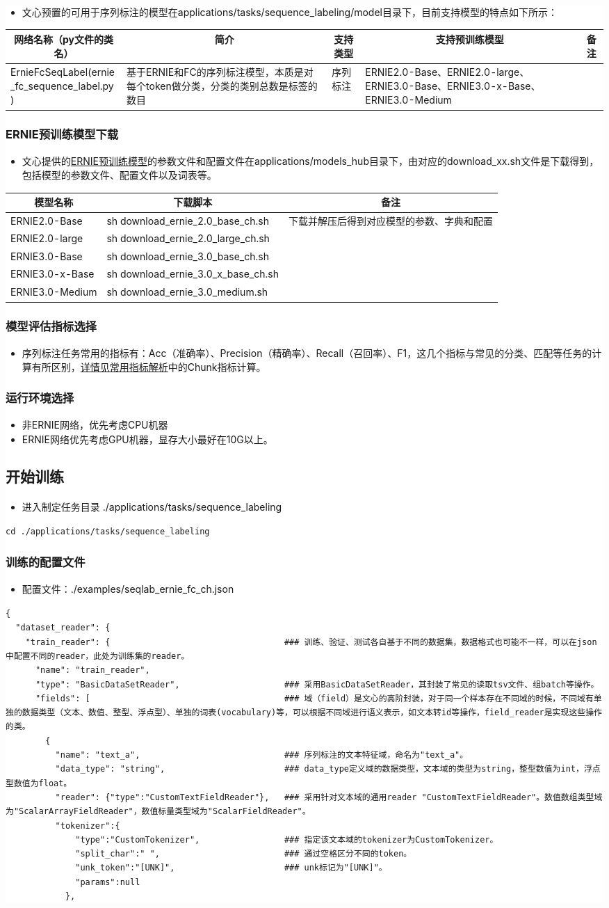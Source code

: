 - 文心预置的可用于序列标注的模型在applications/tasks/sequence_labeling/model目录下，目前支持模型的特点如下所示：

| 网络名称（py文件的类名）                    | 简介                                                         | 支持类型 | 支持预训练模型                                               | 备注 |
| ------------------------------------------- | ------------------------------------------------------------ | -------- | ------------------------------------------------------------ | ---- |
| ErnieFcSeqLabel(ernie_fc_sequence_label.py) | 基于ERNIE和FC的序列标注模型，本质是对每个token做分类，分类的类别总数是标签的数目 | 序列标注 | ERNIE2.0-Base、ERNIE2.0-large、ERNIE3.0-Base、ERNIE3.0-x-Base、ERNIE3.0-Medium |      |

### ERNIE预训练模型下载

- 文心提供的[ERNIE预训练模型](../../models_hub)的参数文件和配置文件在applications/models_hub目录下，由对应的download_xx.sh文件是下载得到，包括模型的参数文件、配置文件以及词表等。

| 模型名称        | 下载脚本                           | 备注                                       |
| --------------- | ---------------------------------- | ------------------------------------------ |
| ERNIE2.0-Base   | sh download_ernie_2.0_base_ch.sh   | 下载并解压后得到对应模型的参数、字典和配置 |
| ERNIE2.0-large  | sh download_ernie_2.0_large_ch.sh  |                                            |
| ERNIE3.0-Base   | sh download_ernie_3.0_base_ch.sh   |                                            |
| ERNIE3.0-x-Base | sh download_ernie_3.0_x_base_ch.sh |                                            |
| ERNIE3.0-Medium | sh download_ernie_3.0_medium.sh    |                                            |

### 模型评估指标选择

- 序列标注任务常用的指标有：Acc（准确率）、Precision（精确率）、Recall（召回率）、F1，这几个指标与常见的分类、匹配等任务的计算有所区别，[详情见常用指标解析](https://ai.baidu.com/ai-doc/ERNIE-Ultimate/nkmlroqy2)中的Chunk指标计算。

### 运行环境选择

- 非ERNIE网络，优先考虑CPU机器
- ERNIE网络优先考虑GPU机器，显存大小最好在10G以上。

## 开始训练

- 进入制定任务目录 ./applications/tasks/sequence_labeling

```
cd ./applications/tasks/sequence_labeling
```

### 训练的配置文件

- 配置文件：./examples/seqlab_ernie_fc_ch.json

```
{
  "dataset_reader": {                                  
    "train_reader": {                                   ### 训练、验证、测试各自基于不同的数据集，数据格式也可能不一样，可以在json中配置不同的reader，此处为训练集的reader。
      "name": "train_reader",
      "type": "BasicDataSetReader",                     ### 采用BasicDataSetReader，其封装了常见的读取tsv文件、组batch等操作。
      "fields": [                                       ### 域（field）是文心的高阶封装，对于同一个样本存在不同域的时候，不同域有单独的数据类型（文本、数值、整型、浮点型）、单独的词表(vocabulary)等，可以根据不同域进行语义表示，如文本转id等操作，field_reader是实现这些操作的类。
        {
          "name": "text_a",                             ### 序列标注的文本特征域，命名为"text_a"。
          "data_type": "string",                        ### data_type定义域的数据类型，文本域的类型为string，整型数值为int，浮点型数值为float。
          "reader": {"type":"CustomTextFieldReader"},   ### 采用针对文本域的通用reader "CustomTextFieldReader"。数值数组类型域为"ScalarArrayFieldReader"，数值标量类型域为"ScalarFieldReader"。
          "tokenizer":{
              "type":"CustomTokenizer",                 ### 指定该文本域的tokenizer为CustomTokenizer。
              "split_char":" ",                         ### 通过空格区分不同的token。
              "unk_token":"[UNK]",                      ### unk标记为"[UNK]"。
              "params":null
            },
```
